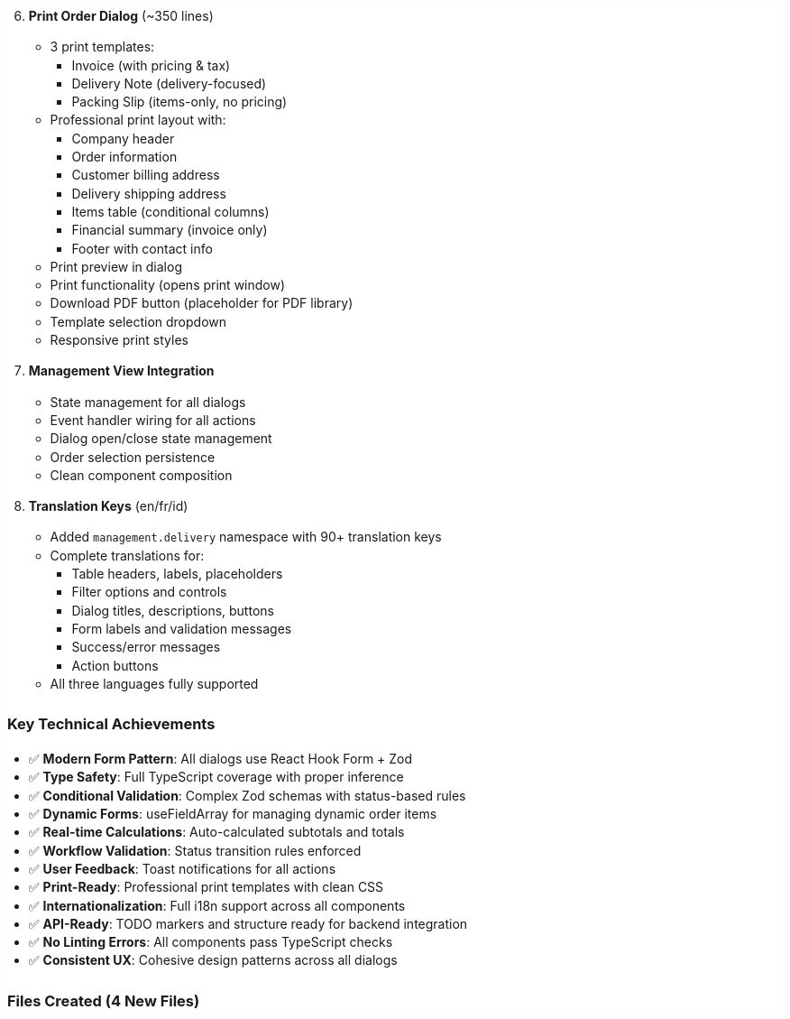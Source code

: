 6. **Print Order Dialog** (~350 lines)
   - 3 print templates:
     - Invoice (with pricing & tax)
     - Delivery Note (delivery-focused)
     - Packing Slip (items-only, no pricing)
   - Professional print layout with:
     - Company header
     - Order information
     - Customer billing address
     - Delivery shipping address
     - Items table (conditional columns)
     - Financial summary (invoice only)
     - Footer with contact info
   - Print preview in dialog
   - Print functionality (opens print window)
   - Download PDF button (placeholder for PDF library)
   - Template selection dropdown
   - Responsive print styles

7. **Management View Integration**
   - State management for all dialogs
   - Event handler wiring for all actions
   - Dialog open/close state management
   - Order selection persistence
   - Clean component composition

8. **Translation Keys** (en/fr/id)
   - Added `management.delivery` namespace with 90+ translation keys
   - Complete translations for:
     - Table headers, labels, placeholders
     - Filter options and controls
     - Dialog titles, descriptions, buttons
     - Form labels and validation messages
     - Success/error messages
     - Action buttons
   - All three languages fully supported

### Key Technical Achievements

- ✅ **Modern Form Pattern**: All dialogs use React Hook Form + Zod
- ✅ **Type Safety**: Full TypeScript coverage with proper inference
- ✅ **Conditional Validation**: Complex Zod schemas with status-based rules
- ✅ **Dynamic Forms**: useFieldArray for managing dynamic order items
- ✅ **Real-time Calculations**: Auto-calculated subtotals and totals
- ✅ **Workflow Validation**: Status transition rules enforced
- ✅ **User Feedback**: Toast notifications for all actions
- ✅ **Print-Ready**: Professional print templates with clean CSS
- ✅ **Internationalization**: Full i18n support across all components
- ✅ **API-Ready**: TODO markers and structure ready for backend integration
- ✅ **No Linting Errors**: All components pass TypeScript checks
- ✅ **Consistent UX**: Cohesive design patterns across all dialogs

### Files Created (4 New Files)
